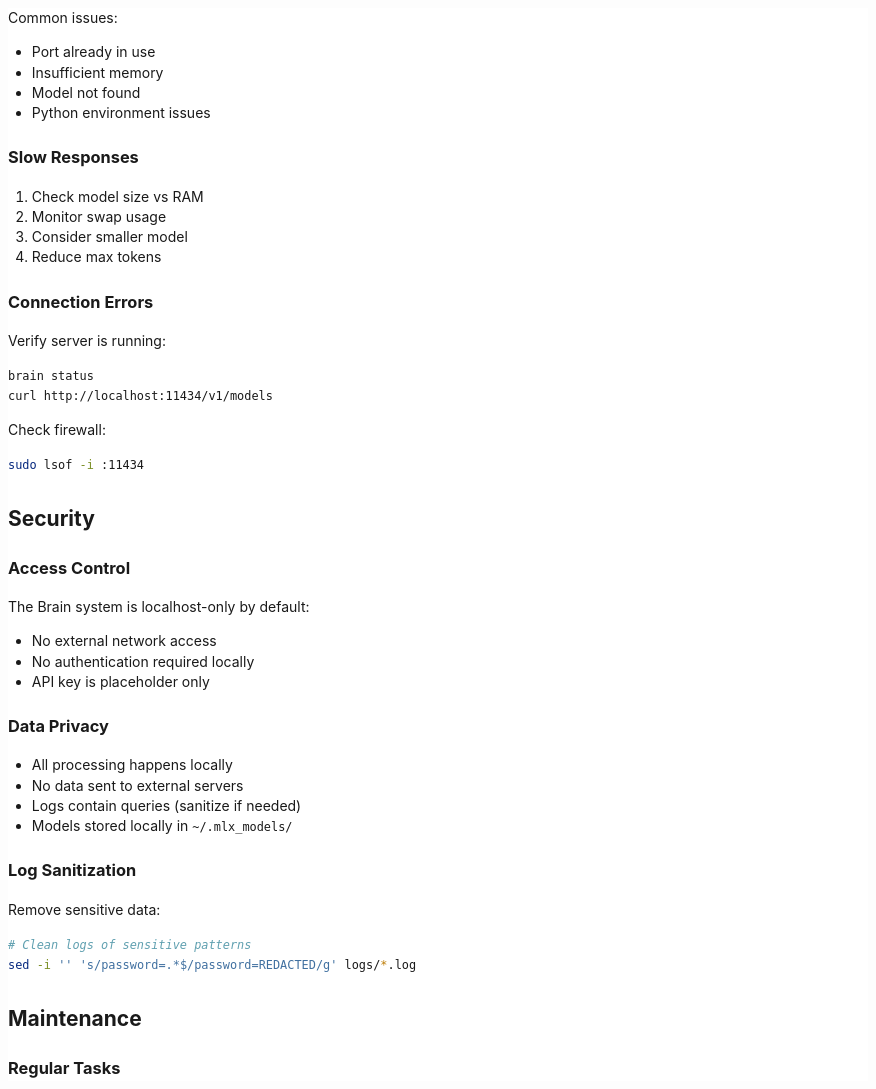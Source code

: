 Common issues:
- Port already in use
- Insufficient memory
- Model not found
- Python environment issues

### Slow Responses

1. Check model size vs RAM
2. Monitor swap usage
3. Consider smaller model
4. Reduce max tokens

### Connection Errors

Verify server is running:
```bash
brain status
curl http://localhost:11434/v1/models
```

Check firewall:
```bash
sudo lsof -i :11434
```

## Security

### Access Control

The Brain system is localhost-only by default:
- No external network access
- No authentication required locally
- API key is placeholder only

### Data Privacy

- All processing happens locally
- No data sent to external servers
- Logs contain queries (sanitize if needed)
- Models stored locally in `~/.mlx_models/`

### Log Sanitization

Remove sensitive data:
```bash
# Clean logs of sensitive patterns
sed -i '' 's/password=.*$/password=REDACTED/g' logs/*.log
```

## Maintenance

### Regular Tasks
